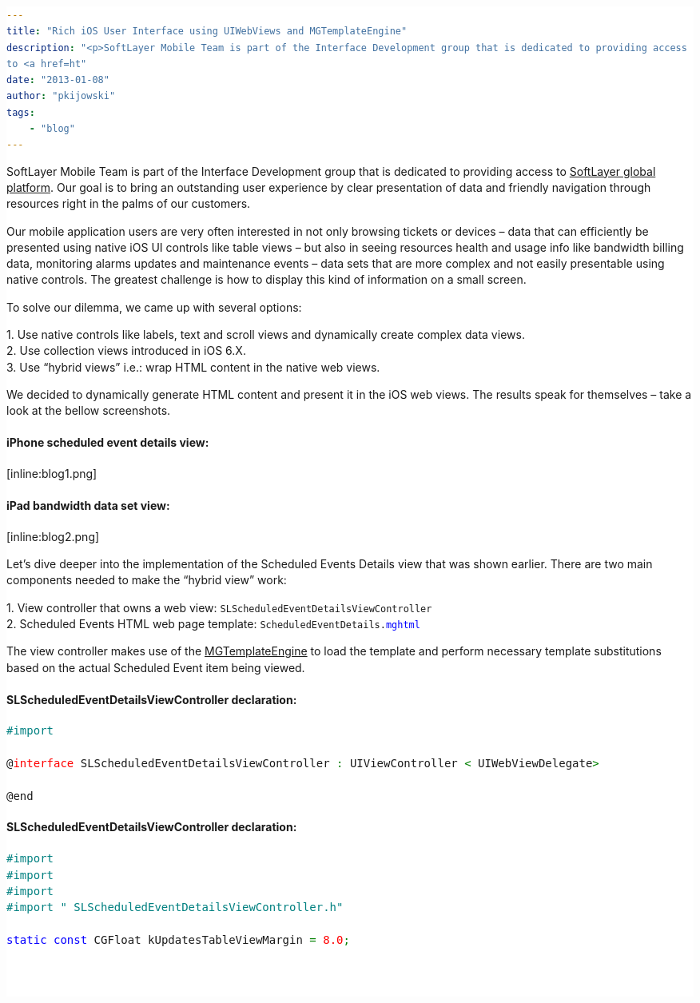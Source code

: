 ```yaml
---
title: "Rich iOS User Interface using UIWebViews and MGTemplateEngine"
description: "<p>SoftLayer Mobile Team is part of the Interface Development group that is dedicated to providing access to <a href=ht"
date: "2013-01-08"
author: "pkijowski"
tags:
    - "blog"
---
```


<p>SoftLayer Mobile Team is part of the Interface Development group that is dedicated to providing access to <a href="http://www.softlayer.com/about/">SoftLayer global platform</a>. Our goal is to bring an outstanding user experience by clear presentation of data and friendly navigation through resources right in the palms of our customers.</p>
<p>Our mobile application users are very often interested in not only browsing tickets or devices – data that can efficiently be presented using native iOS UI controls like table views – but also in seeing resources health and usage info like bandwidth billing data, monitoring alarms updates and maintenance events – data sets that are more complex and not easily presentable using native controls. The greatest challenge is how to display this kind of information on a small screen.</p>
<p>To solve our dilemma, we came up with several options:</p>
<p>1. Use native controls like labels, text and scroll views and dynamically create complex data views.<br />
2. Use collection views introduced in iOS 6.X.<br />
3. Use “hybrid views” i.e.: wrap HTML content in the native web views. </p>
<p>We decided to dynamically generate HTML content and present it in the iOS web views. The results speak for themselves – take a look at the bellow screenshots.</p>
<h4>iPhone scheduled event details view:</h4>
<p>[inline:blog1.png]</p>
<h4>iPad bandwidth data set view:</h4>
<p>[inline:blog2.png]</p>
<p>Let’s dive deeper into the implementation of the Scheduled Events Details view that was shown earlier. There are two main components needed to make the “hybrid view” work:</p>
<p>1. View controller that owns a web view: <span class="geshifilter"><code class="csharp geshifilter-csharp">SLScheduledEventDetailsViewController</code></span><br />
2. Scheduled Events HTML web page template: <span class="geshifilter"><code class="csharp geshifilter-csharp">ScheduledEventDetails.<span style="color: #0000FF;">mghtml</span></code></span></p>
<p>The view controller makes use of the <a href="http://mattgemmell.com/2008/05/20/mgtemplateengine-templates-with-cocoa/">MGTemplateEngine</a> to load the template and perform necessary template substitutions based on the actual Scheduled Event item being viewed. </p>
<h4>SLScheduledEventDetailsViewController declaration:</h4>
<div class="geshifilter">
<pre class="csharp geshifilter-csharp" style="font-family:monospace;"><span style="color: #008080;">#import <UIKit/UIKit.h></span>
&nbsp;
@<span style="color: #FF0000;">interface</span> SLScheduledEventDetailsViewController <span style="color: #008000;">:</span> UIViewController <span style="color: #008000;"><</span> UIWebViewDelegate<span style="color: #008000;">></span>
&nbsp;
@end</pre></div>
<h4>SLScheduledEventDetailsViewController declaration:</h4>
<div class="geshifilter">
<pre class="csharp geshifilter-csharp" style="font-family:monospace;"><span style="color: #008080;">#import <MGTemplateEngine/MGTemplateEngine.h></span>
<span style="color: #008080;">#import <MGTemplateEngine/ICUTemplateMatcher.h></span>
<span style="color: #008080;">#import <SLPortalAPI/SLPortalAPI.h></span>
<span style="color: #008080;">#import " SLScheduledEventDetailsViewController.h"</span>
&nbsp;
<span style="color: #0600FF;">static</span> <span style="color: #0600FF;">const</span> CGFloat kUpdatesTableViewMargin <span style="color: #008000;">=</span> <span style="color: #FF0000;">8.0</span><span style="color: #008000;">;</span>
&nbsp;
